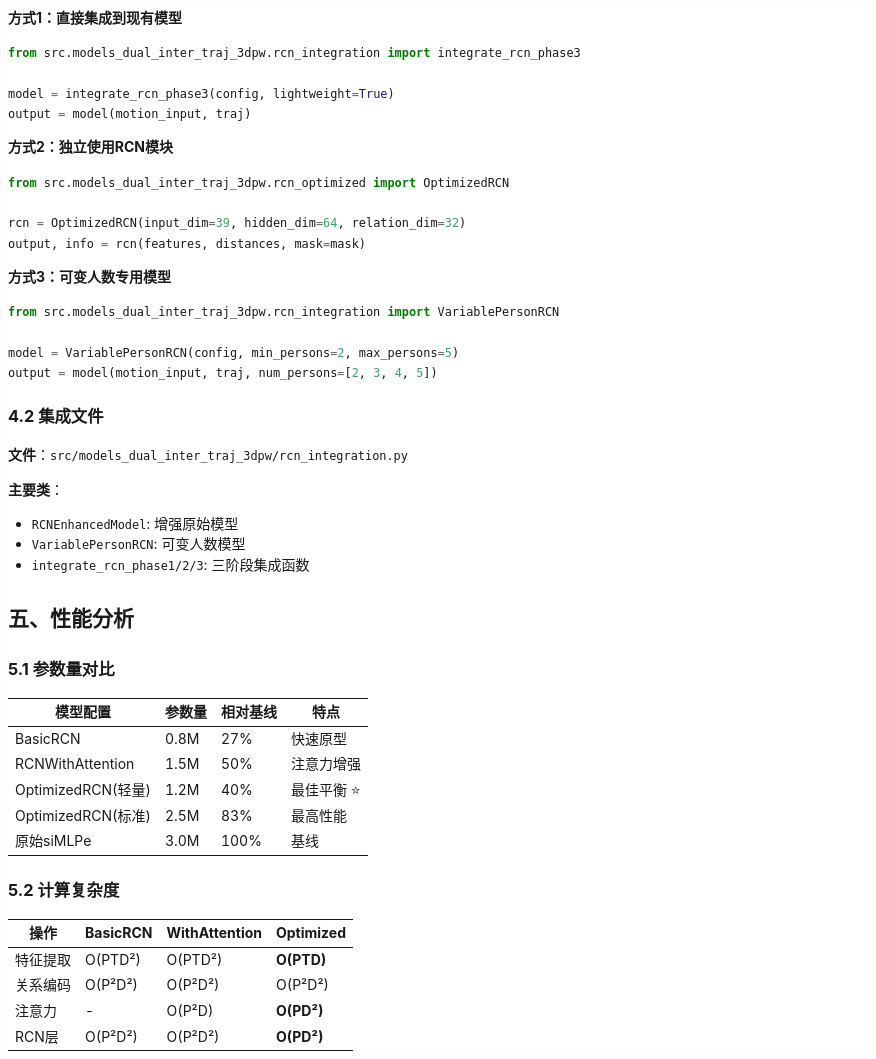 **方式1：直接集成到现有模型**
```python
from src.models_dual_inter_traj_3dpw.rcn_integration import integrate_rcn_phase3

model = integrate_rcn_phase3(config, lightweight=True)
output = model(motion_input, traj)
```

**方式2：独立使用RCN模块**
```python
from src.models_dual_inter_traj_3dpw.rcn_optimized import OptimizedRCN

rcn = OptimizedRCN(input_dim=39, hidden_dim=64, relation_dim=32)
output, info = rcn(features, distances, mask=mask)
```

**方式3：可变人数专用模型**
```python
from src.models_dual_inter_traj_3dpw.rcn_integration import VariablePersonRCN

model = VariablePersonRCN(config, min_persons=2, max_persons=5)
output = model(motion_input, traj, num_persons=[2, 3, 4, 5])
```

### 4.2 集成文件

**文件**：`src/models_dual_inter_traj_3dpw/rcn_integration.py`

**主要类**：
- `RCNEnhancedModel`: 增强原始模型
- `VariablePersonRCN`: 可变人数模型
- `integrate_rcn_phase1/2/3`: 三阶段集成函数

## 五、性能分析

### 5.1 参数量对比

| 模型配置 | 参数量 | 相对基线 | 特点 |
|---------|--------|---------|------|
| BasicRCN | 0.8M | 27% | 快速原型 |
| RCNWithAttention | 1.5M | 50% | 注意力增强 |
| OptimizedRCN(轻量) | 1.2M | 40% | 最佳平衡 ⭐ |
| OptimizedRCN(标准) | 2.5M | 83% | 最高性能 |
| 原始siMLPe | 3.0M | 100% | 基线 |

### 5.2 计算复杂度

| 操作 | BasicRCN | WithAttention | Optimized |
|------|----------|---------------|-----------|
| 特征提取 | O(PTD²) | O(PTD²) | **O(PTD)** |
| 关系编码 | O(P²D²) | O(P²D²) | O(P²D²) |
| 注意力 | - | O(P²D) | **O(PD²)** |
| RCN层 | O(P²D²) | O(P²D²) | **O(PD²)** |
